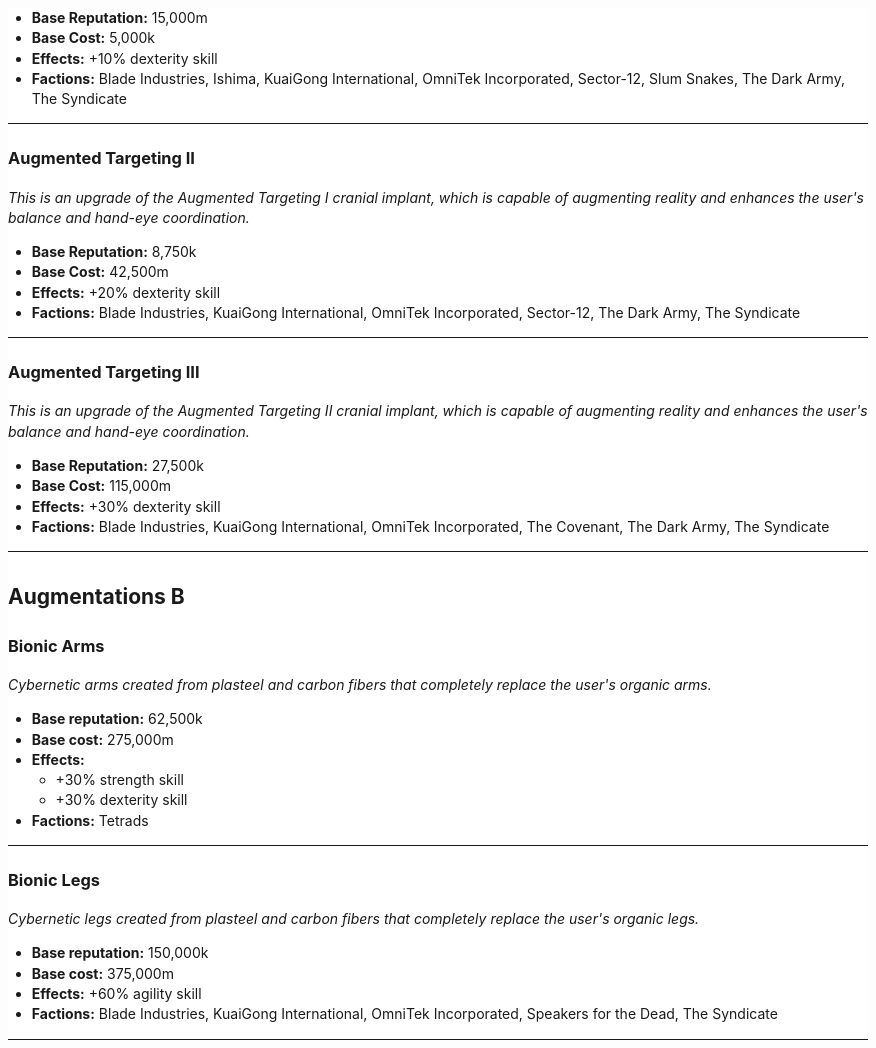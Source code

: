 *   **Base Reputation:** 15,000m
*   **Base Cost:** 5,000k
*   **Effects:** +10% dexterity skill
*   **Factions:** Blade Industries, Ishima, KuaiGong International, OmniTek Incorporated, Sector-12, Slum Snakes, The Dark Army, The Syndicate

---

### **Augmented Targeting II**
*This is an upgrade of the Augmented Targeting I cranial implant, which is capable of augmenting reality and enhances the user's balance and hand-eye coordination.*

*   **Base Reputation:** 8,750k
*   **Base Cost:** 42,500m
*   **Effects:** +20% dexterity skill
*   **Factions:** Blade Industries, KuaiGong International, OmniTek Incorporated, Sector-12, The Dark Army, The Syndicate

---

### **Augmented Targeting III**
*This is an upgrade of the Augmented Targeting II cranial implant, which is capable of augmenting reality and enhances the user's balance and hand-eye coordination.*

*   **Base Reputation:** 27,500k
*   **Base Cost:** 115,000m
*   **Effects:** +30% dexterity skill
*   **Factions:** Blade Industries, KuaiGong International, OmniTek Incorporated, The Covenant, The Dark Army, The Syndicate

---

## **Augmentations B**

### **Bionic Arms**
*Cybernetic arms created from plasteel and carbon fibers that completely replace the user's organic arms.*

*   **Base reputation:** 62,500k
*   **Base cost:** 275,000m
*   **Effects:**
    *   +30% strength skill
    *   +30% dexterity skill
*   **Factions:** Tetrads

---

### **Bionic Legs**
*Cybernetic legs created from plasteel and carbon fibers that completely replace the user's organic legs.*

*   **Base reputation:** 150,000k
*   **Base cost:** 375,000m
*   **Effects:** +60% agility skill
*   **Factions:** Blade Industries, KuaiGong International, OmniTek Incorporated, Speakers for the Dead, The Syndicate

---